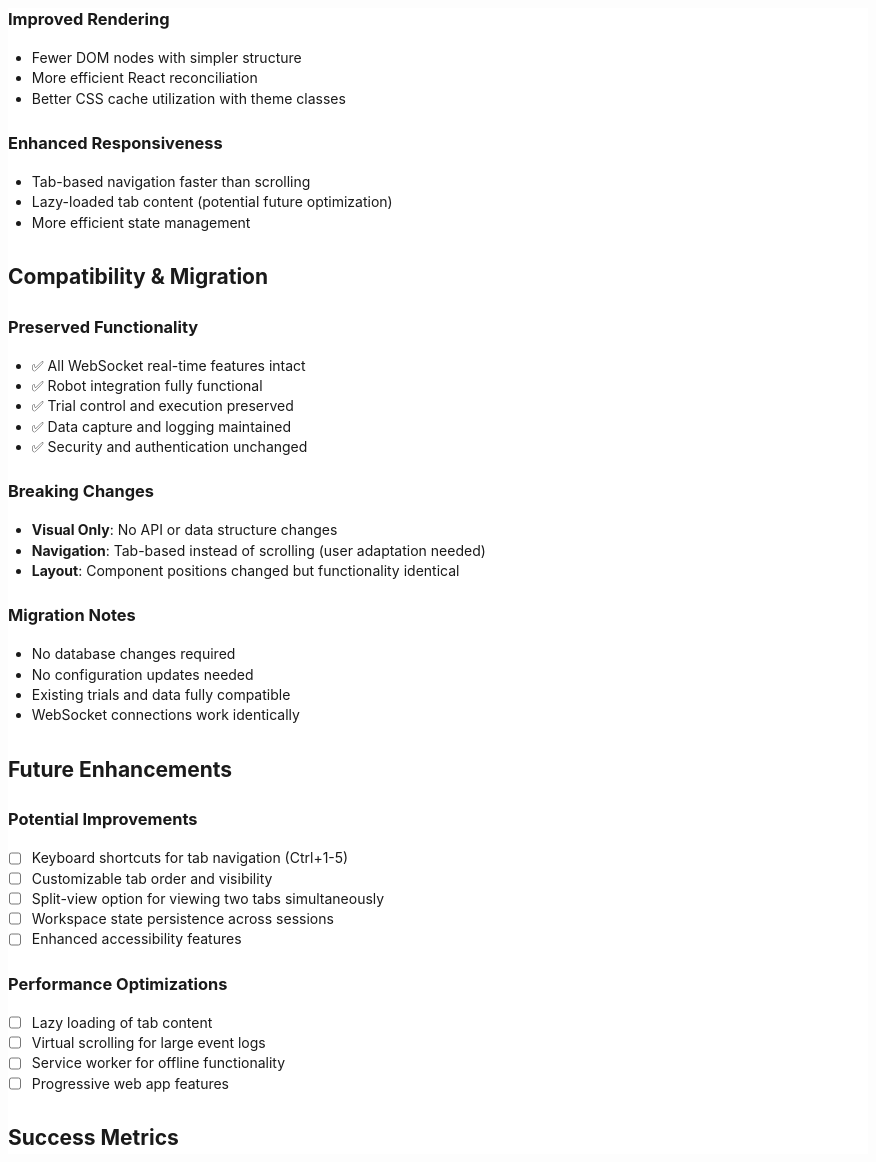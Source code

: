 ### Improved Rendering
- Fewer DOM nodes with simpler structure
- More efficient React reconciliation
- Better CSS cache utilization with theme classes

### Enhanced Responsiveness
- Tab-based navigation faster than scrolling
- Lazy-loaded tab content (potential future optimization)
- More efficient state management

## Compatibility & Migration

### Preserved Functionality
- ✅ All WebSocket real-time features intact
- ✅ Robot integration fully functional
- ✅ Trial control and execution preserved
- ✅ Data capture and logging maintained
- ✅ Security and authentication unchanged

### Breaking Changes
- **Visual Only**: No API or data structure changes
- **Navigation**: Tab-based instead of scrolling (user adaptation needed)
- **Layout**: Component positions changed but functionality identical

### Migration Notes
- No database changes required
- No configuration updates needed
- Existing trials and data fully compatible
- WebSocket connections work identically

## Future Enhancements

### Potential Improvements
- [ ] Keyboard shortcuts for tab navigation (Ctrl+1-5)
- [ ] Customizable tab order and visibility
- [ ] Split-view option for viewing two tabs simultaneously
- [ ] Workspace state persistence across sessions
- [ ] Enhanced accessibility features

### Performance Optimizations
- [ ] Lazy loading of tab content
- [ ] Virtual scrolling for large event logs
- [ ] Service worker for offline functionality
- [ ] Progressive web app features

## Success Metrics
